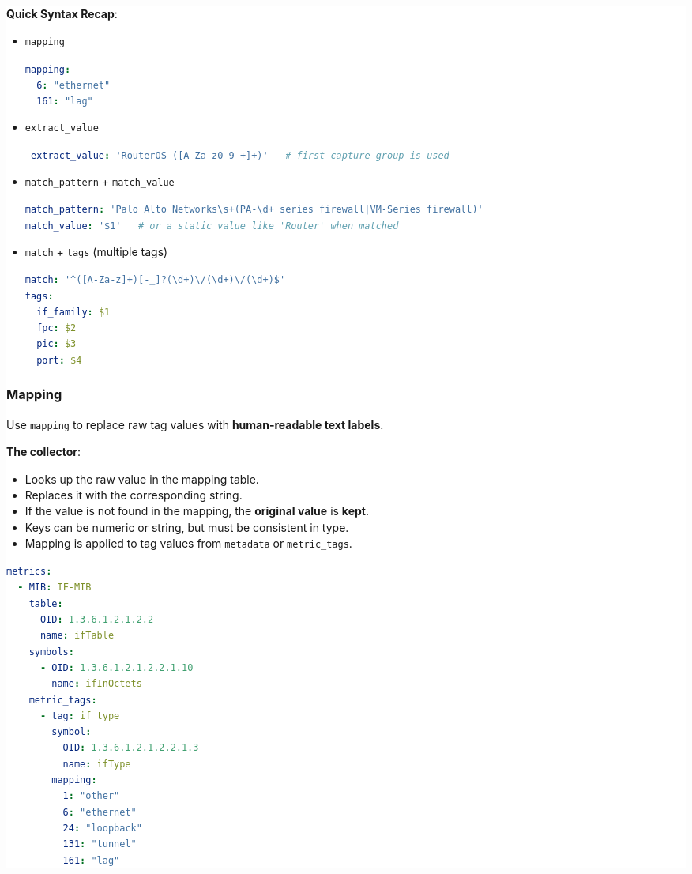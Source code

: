 **Quick Syntax Recap**:

- `mapping`
    ```yaml
    mapping:
      6: "ethernet"
      161: "lag"
    ```
- `extract_value`
    ```yaml
     extract_value: 'RouterOS ([A-Za-z0-9-+]+)'   # first capture group is used
     ```

- `match_pattern` + `match_value`
    ```yaml
    match_pattern: 'Palo Alto Networks\s+(PA-\d+ series firewall|VM-Series firewall)'
    match_value: '$1'   # or a static value like 'Router' when matched
    ```
- `match` + `tags` (multiple tags)
    ```yaml
    match: '^([A-Za-z]+)[-_]?(\d+)\/(\d+)\/(\d+)$'
    tags:
      if_family: $1
      fpc: $2
      pic: $3
      port: $4
    ```

### Mapping

Use `mapping` to replace raw tag values with **human-readable text labels**.

**The collector**:

- Looks up the raw value in the mapping table.
- Replaces it with the corresponding string.
- If the value is not found in the mapping, the **original value** is **kept**.
- Keys can be numeric or string, but must be consistent in type.
- Mapping is applied to tag values from `metadata` or `metric_tags`.

```yaml
metrics:
  - MIB: IF-MIB
    table:
      OID: 1.3.6.1.2.1.2.2
      name: ifTable
    symbols:
      - OID: 1.3.6.1.2.1.2.2.1.10
        name: ifInOctets
    metric_tags:
      - tag: if_type
        symbol:
          OID: 1.3.6.1.2.1.2.2.1.3
          name: ifType
        mapping:
          1: "other"
          6: "ethernet"
          24: "loopback"
          131: "tunnel"
          161: "lag"
```
